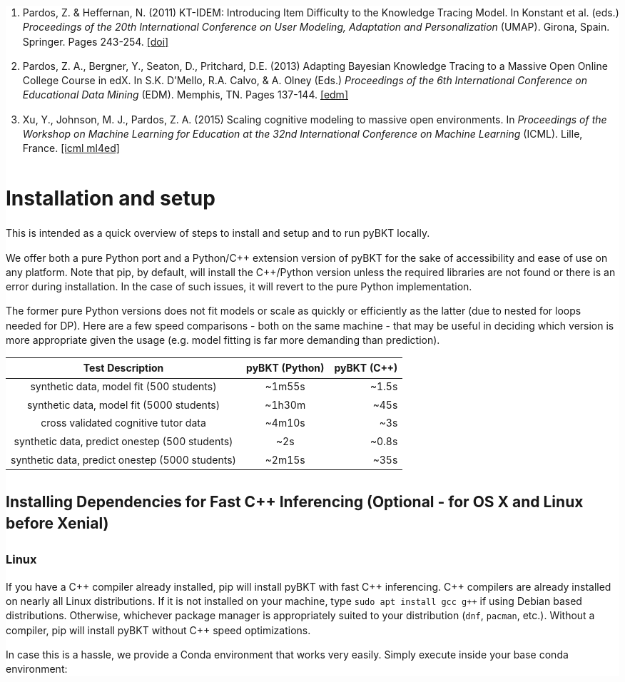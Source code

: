 1. Pardos, Z. & Heffernan, N. (2011) KT-IDEM: Introducing Item Difficulty to the Knowledge Tracing Model. In Konstant et al. (eds.) *Proceedings of the 20th International Conference on User Modeling, Adaptation and Personalization* (UMAP). Girona, Spain. Springer. Pages 243-254. [[doi]](https://doi.org/10.1007/978-3-642-22362-4_21)

1. Pardos, Z. A., Bergner, Y., Seaton, D., Pritchard, D.E. (2013) Adapting Bayesian Knowledge Tracing to a Massive Open Online College Course in edX. In S.K. D’Mello, R.A. Calvo, & A. Olney (Eds.) *Proceedings of the 6th International Conference on Educational Data Mining* (EDM). Memphis, TN. Pages 137-144. [[edm]](http://educationaldatamining.org/EDM2013/proceedings/paper_20.pdf)

1. Xu, Y., Johnson, M. J., Pardos, Z. A. (2015) Scaling cognitive modeling to massive open environments. In *Proceedings of the Workshop on Machine Learning for Education at the 32nd International Conference on Machine Learning* (ICML). Lille, France. [[icml ml4ed]](http://ml4ed.cc/attachments/XuY.pdf)

# Installation and setup
This is intended as a quick overview of steps to install and setup and to run pyBKT locally. 

We offer both a pure Python port and a Python/C++ extension version of pyBKT for the sake of accessibility and ease of use on any platform. Note that pip, by default, will install the C++/Python version unless the required libraries are not found or there is an error during installation. In the case of such issues, it will revert to the pure Python implementation.

The former pure Python versions does not fit models or scale as quickly or efficiently as the latter (due to nested for loops needed for DP). Here are a few speed comparisons - both on the same machine - that may be useful in deciding which version is more appropriate given the usage (e.g. model fitting is far more demanding than prediction). 

|                 Test Description                | pyBKT (Python) | pyBKT (C++) |
|:-----------------------------------------------:|:--------------:|---------------:|
| synthetic data, model fit (500 students)        |     ~1m55s     |      ~1.5s     |
| synthetic data, model fit (5000 students)       |     ~1h30m     |      ~45s      |
| cross validated cognitive tutor data            |     ~4m10s     |       ~3s      |
| synthetic data, predict onestep (500 students)  |       ~2s      |      ~0.8s     |
| synthetic data, predict onestep (5000 students) |     ~2m15s     |      ~35s      |

## Installing Dependencies for Fast C++ Inferencing (Optional - for OS X and Linux before Xenial) ##

### Linux

If you have a C++ compiler already installed, pip will install pyBKT with fast C++ inferencing. C++ compilers are already installed on nearly all Linux distributions. If it is not installed on your machine, type `sudo apt install gcc g++` if using Debian based distributions. Otherwise, whichever package manager is appropriately suited to your distribution (`dnf`, `pacman`, etc.). Without a compiler, pip will install pyBKT without C++ speed optimizations.

In case this is a hassle, we provide a Conda environment that works very easily. Simply execute inside your base conda environment:
